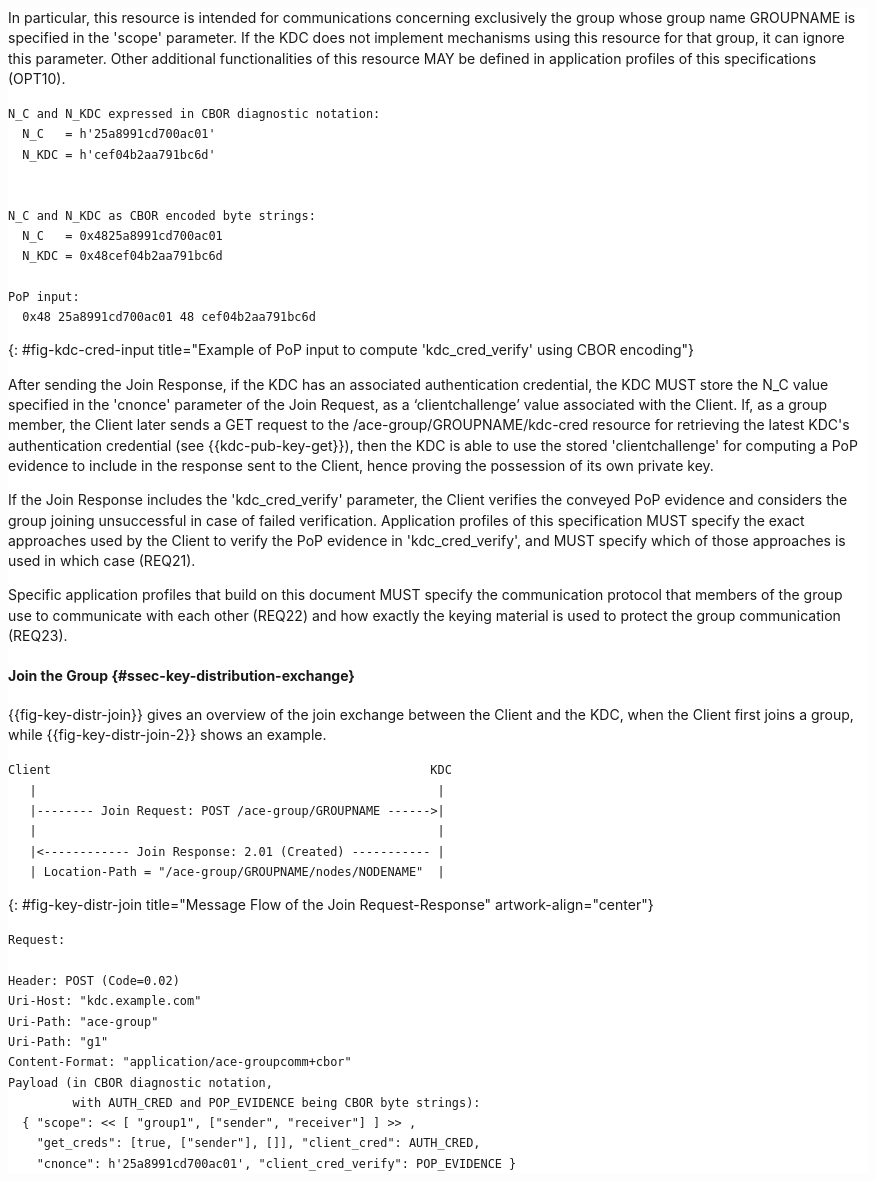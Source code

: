    In particular, this resource is intended for communications concerning exclusively the group whose group name GROUPNAME is specified in the 'scope' parameter. If the KDC does not implement mechanisms using this resource for that group, it can ignore this parameter. Other additional functionalities of this resource MAY be defined in application profiles of this specifications (OPT10).

~~~~~~~~~~~~~~~~~~~~
N_C and N_KDC expressed in CBOR diagnostic notation:
  N_C   = h'25a8991cd700ac01'
  N_KDC = h'cef04b2aa791bc6d'


N_C and N_KDC as CBOR encoded byte strings:
  N_C   = 0x4825a8991cd700ac01
  N_KDC = 0x48cef04b2aa791bc6d

PoP input:
  0x48 25a8991cd700ac01 48 cef04b2aa791bc6d
~~~~~~~~~~~~~~~~~~~~
{: #fig-kdc-cred-input title="Example of PoP input to compute 'kdc_cred_verify' using CBOR encoding"}

After sending the Join Response, if the KDC has an associated authentication credential, the KDC MUST store the N_C value specified in the 'cnonce' parameter of the Join Request, as a ‘clientchallenge’ value associated with the Client. If, as a group member, the Client later sends a GET request to the /ace-group/GROUPNAME/kdc-cred resource for retrieving the latest KDC's authentication credential (see {{kdc-pub-key-get}}), then the KDC is able to use the stored 'clientchallenge' for computing a PoP evidence to include in the response sent to the Client, hence proving the possession of its own private key.

If the Join Response includes the 'kdc_cred_verify' parameter, the Client verifies the conveyed PoP evidence and considers the group joining unsuccessful in case of failed verification. Application profiles of this specification MUST specify the exact approaches used by the Client to verify the PoP evidence in 'kdc_cred_verify', and MUST specify which of those approaches is used in which case (REQ21).

Specific application profiles that build on this document MUST specify the communication protocol that members of the group use to communicate with each other (REQ22) and how exactly the keying material is used to protect the group communication (REQ23).

#### Join the Group {#ssec-key-distribution-exchange}

{{fig-key-distr-join}} gives an overview of the join exchange between the Client and the KDC, when the Client first joins a group, while {{fig-key-distr-join-2}} shows an example.

~~~~~~~~~~~
Client                                                     KDC
   |                                                        |
   |-------- Join Request: POST /ace-group/GROUPNAME ------>|
   |                                                        |
   |<------------ Join Response: 2.01 (Created) ----------- |
   | Location-Path = "/ace-group/GROUPNAME/nodes/NODENAME"  |
~~~~~~~~~~~
{: #fig-key-distr-join title="Message Flow of the Join Request-Response" artwork-align="center"}


~~~~~~~~~~~
Request:

Header: POST (Code=0.02)
Uri-Host: "kdc.example.com"
Uri-Path: "ace-group"
Uri-Path: "g1"
Content-Format: "application/ace-groupcomm+cbor"
Payload (in CBOR diagnostic notation,
         with AUTH_CRED and POP_EVIDENCE being CBOR byte strings):
  { "scope": << [ "group1", ["sender", "receiver"] ] >> ,
    "get_creds": [true, ["sender"], []], "client_cred": AUTH_CRED,
    "cnonce": h'25a8991cd700ac01', "client_cred_verify": POP_EVIDENCE }
~~~~~~~~~~~